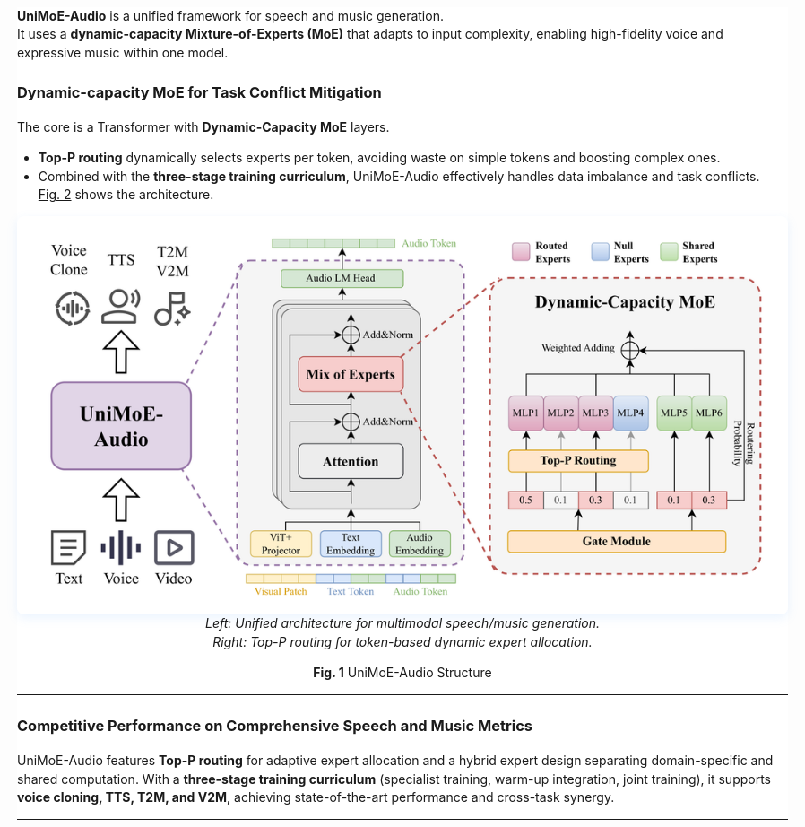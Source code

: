 **UniMoE-Audio** is a unified framework for speech and music generation.  
It uses a **dynamic-capacity Mixture-of-Experts (MoE)** that adapts to input complexity, enabling high-fidelity voice and expressive music within one model.

### Dynamic-capacity MoE for Task Conflict Mitigation

The core is a Transformer with **Dynamic-Capacity MoE** layers.  
- **Top-P routing** dynamically selects experts per token, avoiding waste on simple tokens and boosting complex ones.  
- Combined with the **three-stage training curriculum**, UniMoE-Audio effectively handles data imbalance and task conflicts.  
[Fig. 2](#fig2) shows the architecture.
 
<img src="assets/img/AudioLLM_model-MoE.png" alt="Performance of UniMoE-Audio" style="max-width: 100%; width: 1000px; height: auto; display: block; margin: 0 auto; border-radius: 8px; box-shadow: 0 4px 12px rgba(123, 179, 255, 0.15);" align="center">
<div align="center">
<em>Left: Unified architecture for multimodal speech/music generation.<br>
Right: Top-P routing for token-based dynamic expert allocation.</em>

<strong>Fig. 1</strong> UniMoE-Audio Structure
</div>

---
### Competitive Performance on Comprehensive Speech and Music Metrics

UniMoE-Audio features **Top-P routing** for adaptive expert allocation and a hybrid expert design separating domain-specific and shared computation. 
With a **three-stage training curriculum** (specialist training, warm-up integration, joint training), it supports **voice cloning, TTS, T2M, and V2M**, achieving state-of-the-art performance and cross-task synergy.

---